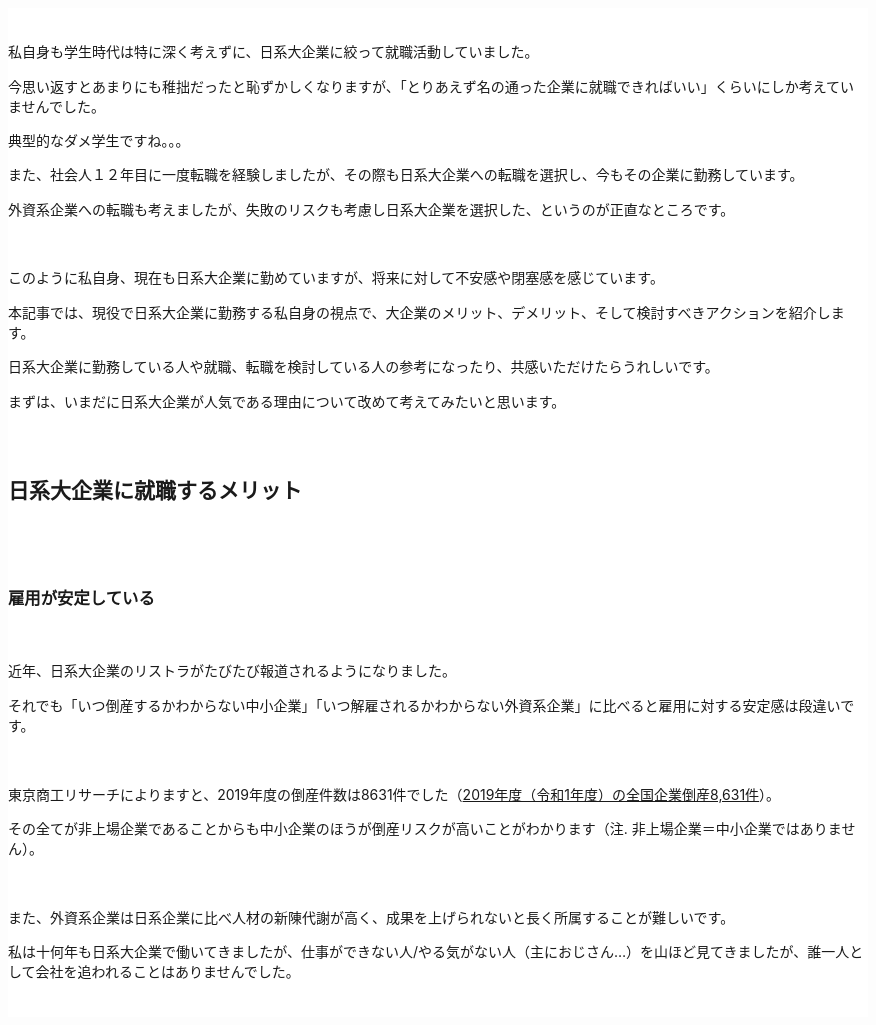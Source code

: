 

<br />

私自身も学生時代は特に深く考えずに、日系大企業に絞って就職活動していました。



今思い返すとあまりにも稚拙だったと恥ずかしくなりますが、「とりあえず名の通った企業に就職できればいい」くらいにしか考えていませんでした。



典型的なダメ学生ですね。。。



また、社会人１２年目に一度転職を経験しましたが、その際も日系大企業への転職を選択し、今もその企業に勤務しています。

外資系企業への転職も考えましたが、失敗のリスクも考慮し日系大企業を選択した、というのが正直なところです。


<br />

このように私自身、現在も日系大企業に勤めていますが、将来に対して不安感や閉塞感を感じています。



本記事では、現役で日系大企業に勤務する私自身の視点で、大企業のメリット、デメリット、そして検討すべきアクションを紹介します。

日系大企業に勤務している人や就職、転職を検討している人の参考になったり、共感いただけたらうれしいです。



まずは、いまだに日系大企業が人気である理由について改めて考えてみたいと思います。

<br />

## 日系大企業に就職するメリット

<br />
<br />

### 雇用が安定している

<br />

  近年、日系大企業のリストラがたびたび報道されるようになりました。

  それでも「いつ倒産するかわからない中小企業」「いつ解雇されるかわからない外資系企業」に比べると雇用に対する安定感は段違いです。

  <br />

  東京商工リサーチによりますと、2019年度の倒産件数は8631件でした（[2019年度（令和1年度）の全国企業倒産8,631件](https://www.tsr-net.co.jp/news/status/year/2019.html)）。
  
  その全てが非上場企業であることからも中小企業のほうが倒産リスクが高いことがわかります（注. 非上場企業＝中小企業ではありません）。

  <br />

  また、外資系企業は日系企業に比べ人材の新陳代謝が高く、成果を上げられないと長く所属することが難しいです。

  

  私は十何年も日系大企業で働いてきましたが、仕事ができない人/やる気がない人（主におじさん…）を山ほど見てきましたが、誰一人として会社を追われることはありませんでした。

  <br />
